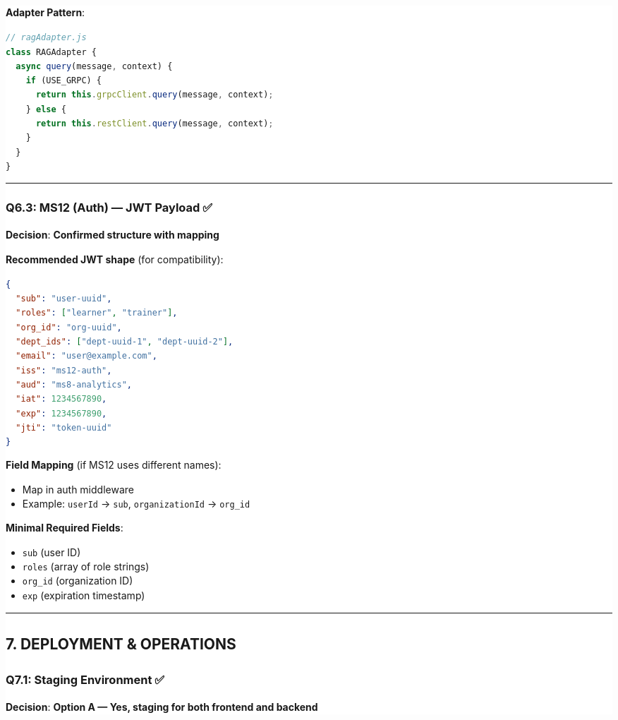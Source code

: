 **Adapter Pattern**:
```javascript
// ragAdapter.js
class RAGAdapter {
  async query(message, context) {
    if (USE_GRPC) {
      return this.grpcClient.query(message, context);
    } else {
      return this.restClient.query(message, context);
    }
  }
}
```

---

### Q6.3: MS12 (Auth) — JWT Payload ✅

**Decision**: **Confirmed structure with mapping**

**Recommended JWT shape** (for compatibility):
```json
{
  "sub": "user-uuid",
  "roles": ["learner", "trainer"],
  "org_id": "org-uuid",
  "dept_ids": ["dept-uuid-1", "dept-uuid-2"],
  "email": "user@example.com",
  "iss": "ms12-auth",
  "aud": "ms8-analytics",
  "iat": 1234567890,
  "exp": 1234567890,
  "jti": "token-uuid"
}
```

**Field Mapping** (if MS12 uses different names):
- Map in auth middleware
- Example: `userId` → `sub`, `organizationId` → `org_id`

**Minimal Required Fields**:
- `sub` (user ID)
- `roles` (array of role strings)
- `org_id` (organization ID)
- `exp` (expiration timestamp)

---

## 7. DEPLOYMENT & OPERATIONS

### Q7.1: Staging Environment ✅

**Decision**: **Option A — Yes, staging for both frontend and backend**
